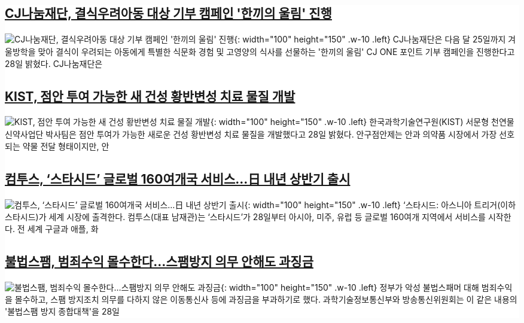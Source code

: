 ## [CJ나눔재단, 결식우려아동 대상 기부 캠페인 '한끼의 울림' 진행](https://n.news.naver.com/mnews/article/421/0007932705)

![CJ나눔재단, 결식우려아동 대상 기부 캠페인 '한끼의 울림' 진행](https://mimgnews.pstatic.net/image/origin/421/2024/11/28/7932705.jpg?type=nf220_150){: width="100" height="150" .w-10 .left}
CJ나눔재단은 다음 달 25일까지 겨울방학을 맞아 결식이 우려되는 아동에게 특별한 식문화 경험 및 고영양의 식사를 선물하는 '한끼의 울림' CJ ONE 포인트 기부 캠페인을 진행한다고 28일 밝혔다. CJ나눔재단은

## [KIST, 점안 투여 가능한 새 건성 황반변성 치료 물질 개발](https://n.news.naver.com/mnews/article/119/0002897857)

![KIST, 점안 투여 가능한 새 건성 황반변성 치료 물질 개발](https://mimgnews.pstatic.net/image/origin/119/2024/11/28/2897857.jpg?type=nf220_150){: width="100" height="150" .w-10 .left}
한국과학기술연구원(KIST) 서문형 천연물신약사업단 박사팀은 점안 투여가 가능한 새로운 건성 황반변성 치료 물질을 개발했다고 28일 밝혔다. 안구점안제는 안과 의약품 시장에서 가장 선호되는 약물 전달 형태이지만, 안

## [컴투스, ‘스타시드’ 글로벌 160여개국 서비스…日 내년 상반기 출시](https://n.news.naver.com/mnews/article/009/0005404292)

![컴투스, ‘스타시드’ 글로벌 160여개국 서비스…日 내년 상반기 출시](https://mimgnews.pstatic.net/image/origin/009/2024/11/28/5404292.jpg?type=nf220_150){: width="100" height="150" .w-10 .left}
‘스타시드: 아스니아 트리거(이하 스타시드)가 세계 시장에 출격한다. 컴투스(대표 남재관)는 ‘스타시드’가 28일부터 아시아, 미주, 유럽 등 글로벌 160여개 지역에서 서비스를 시작한다. 전 세계 구글과 애플, 화

## [불법스팸, 범죄수익 몰수한다…스팸방지 의무 안해도 과징금](https://n.news.naver.com/mnews/article/277/0005507676)

![불법스팸, 범죄수익 몰수한다…스팸방지 의무 안해도 과징금](https://mimgnews.pstatic.net/image/origin/277/2024/11/28/5507676.jpg?type=nf220_150){: width="100" height="150" .w-10 .left}
정부가 악성 불법스패머 대해 범죄수익을 몰수하고, 스팸 방지조치 의무를 다하지 않은 이동통신사 등에 과징금을 부과하기로 했다. 과학기술정보통신부와 방송통신위원회는 이 같은 내용의 '불법스팸 방지 종합대책'을 28일

